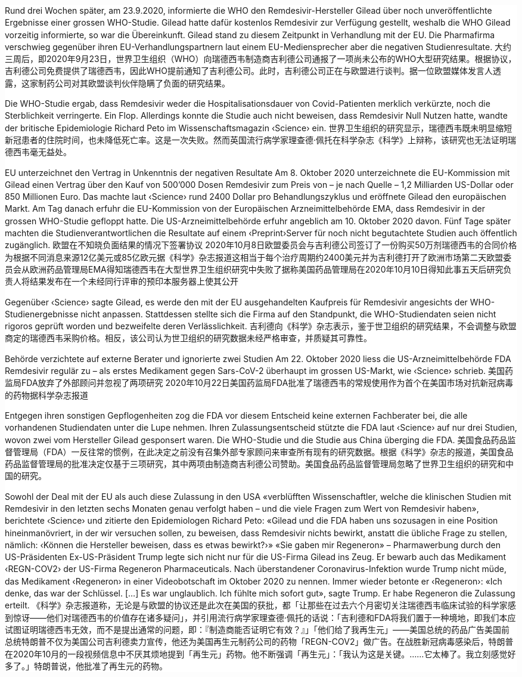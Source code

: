 Rund drei Wochen später, am 23.9.2020, informierte die WHO den Remdesivir-Hersteller Gilead über noch unveröffentlichte Ergebnisse einer grossen WHO-Studie. Gilead hatte dafür kostenlos Remdesivir zur Verfügung gestellt, weshalb die WHO Gilead vorzeitig informierte, so war die Übereinkunft. Gilead stand zu diesem Zeitpunkt in Verhandlung mit der EU. Die Pharmafirma verschwieg gegenüber ihren EU-Verhandlungspartnern laut einem EU-Mediensprecher aber die negativen Studienresultate.
大约三周后，即2020年9月23日，世界卫生组织（WHO）向瑞德西韦制造商吉利德公司通报了一项尚未公布的WHO大型研究结果。根据协议，吉利德公司免费提供了瑞德西韦，因此WHO提前通知了吉利德公司。此时，吉利德公司正在与欧盟进行谈判。据一位欧盟媒体发言人透露，这家制药公司对其欧盟谈判伙伴隐瞒了负面的研究结果。

Die WHO-Studie ergab, dass Remdesivir weder die Hospitalisationsdauer von Covid-Patienten merklich verkürzte, noch die Sterblichkeit verringerte. Ein Flop. Allerdings konnte die Studie auch nicht beweisen, dass Remdesivir Null Nutzen hatte, wandte der britische Epidemiologie Richard Peto im Wissenschaftsmagazin ‹Science› ein.
世界卫生组织的研究显示，瑞德西韦既未明显缩短新冠患者的住院时间，也未降低死亡率。这是一次失败。然而英国流行病学家理查德·佩托在科学杂志《科学》上辩称，该研究也无法证明瑞德西韦毫无益处。

EU unterzeichnet den Vertrag in Unkenntnis der negativen Resultate Am 8. Oktober 2020 unterzeichnete die EU-Kommission mit Gilead einen Vertrag über den Kauf von 500’000 Dosen Remdesivir zum Preis von – je nach Quelle – 1,2 Milliarden US-Dollar oder 850 Millionen Euro. Das machte laut ‹Science› rund 2400 Dollar pro Behandlungszyklus und eröffnete Gilead den europäischen Markt. Am Tag danach erfuhr die EU-Kommission von der Europäischen Arzneimittelbehörde EMA, dass Remdesivir in der grossen WHO-Studie gefloppt hatte. Die US-Arzneimittelbehörde erfuhr angeblich am 10. Oktober 2020 davon. Fünf Tage später machten die Studienverantwortlichen die Resultate auf einem ‹Preprint›Server für noch nicht begutachtete Studien auch öffentlich zugänglich.
欧盟在不知晓负面结果的情况下签署协议 2020年10月8日欧盟委员会与吉利德公司签订了一份购买50万剂瑞德西韦的合同价格为根据不同消息来源12亿美元或85亿欧元据《科学》杂志报道这相当于每个治疗周期约2400美元并为吉利德打开了欧洲市场第二天欧盟委员会从欧洲药品管理局EMA得知瑞德西韦在大型世界卫生组织研究中失败了据称美国药品管理局在2020年10月10日得知此事五天后研究负责人将结果发布在一个未经同行评审的预印本服务器上使其公开

Gegenüber ‹Science› sagte Gilead, es werde den mit der EU ausgehandelten Kaufpreis für Remdesivir angesichts der WHO-Studienergebnisse nicht anpassen. Stattdessen stellte sich die Firma auf den Standpunkt, die WHO-Studiendaten seien nicht rigoros geprüft worden und bezweifelte deren Verlässlichkeit.
吉利德向《科学》杂志表示，鉴于世卫组织的研究结果，不会调整与欧盟商定的瑞德西韦采购价格。相反，该公司认为世卫组织的研究数据未经严格审查，并质疑其可靠性。

Behörde verzichtete auf externe Berater und ignorierte zwei Studien Am 22. Oktober 2020 liess die US-Arzneimittelbehörde FDA Remdesivir regulär zu – als erstes Medikament gegen Sars-CoV-2 überhaupt im grossen US-Markt, wie ‹Science› schrieb.
美国药监局FDA放弃了外部顾问并忽视了两项研究 2020年10月22日美国药监局FDA批准了瑞德西韦的常规使用作为首个在美国市场对抗新冠病毒的药物据科学杂志报道

Entgegen ihren sonstigen Gepflogenheiten zog die FDA vor diesem Entscheid keine externen Fachberater bei, die alle vorhandenen Studiendaten unter die Lupe nehmen. Ihren Zulassungsentscheid stützte die FDA laut ‹Science› auf nur drei Studien, wovon zwei vom Hersteller Gilead gesponsert waren. Die WHO-Studie und die Studie aus China überging die FDA.
美国食品药品监督管理局（FDA）一反往常的惯例，在此决定之前没有召集外部专家顾问来审查所有现有的研究数据。根据《科学》杂志的报道，美国食品药品监督管理局的批准决定仅基于三项研究，其中两项由制造商吉利德公司赞助。美国食品药品监督管理局忽略了世界卫生组织的研究和中国的研究。

Sowohl der Deal mit der EU als auch diese Zulassung in den USA «verblüfften Wissenschaftler, welche die klinischen Studien mit Remdesivir in den letzten sechs Monaten genau verfolgt haben – und die viele Fragen zum Wert von Remdesivir haben», berichtete ‹Science› und zitierte den Epidemiologen Richard Peto: «Gilead und die FDA haben uns sozusagen in eine Position hineinmanövriert, in der wir versuchen sollen, zu beweisen, dass Remdesivir nichts bewirkt, anstatt die übliche Frage zu stellen, nämlich: ‹Können die Hersteller beweisen, dass es etwas bewirkt?›» «Sie gaben mir Regeneron» – Pharmawerbung durch den US-Präsidenten Ex-US-Präsident Trump legte sich nicht nur für die US-Firma Gilead ins Zeug. Er bewarb auch das Medikament ‹REGN-COV2› der US-Firma Regeneron Pharmaceuticals. Nach überstandener Coronavirus-Infektion wurde Trump nicht müde, das Medikament ‹Regeneron› in einer Videobotschaft im Oktober 2020 zu nennen. Immer wieder betonte er ‹Regeneron›: «Ich denke, das war der Schlüssel. […] Es war unglaublich. Ich fühlte mich sofort gut», sagte Trump. Er habe Regeneron die Zulassung erteilt.
《科学》杂志报道称，无论是与欧盟的协议还是此次在美国的获批，都「让那些在过去六个月密切关注瑞德西韦临床试验的科学家感到惊讶——他们对瑞德西韦的价值存在诸多疑问」，并引用流行病学家理查德·佩托的话说：「吉利德和FDA将我们置于一种境地，即我们本应试图证明瑞德西韦无效，而不是提出通常的问题，即：『制造商能否证明它有效？』」「他们给了我再生元」——美国总统的药品广告美国前总统特朗普不仅为美国公司吉利德卖力宣传，他还为美国再生元制药公司的药物「REGN-COV2」做广告。在战胜新冠病毒感染后，特朗普在2020年10月的一段视频信息中不厌其烦地提到「再生元」药物。他不断强调「再生元」：「我认为这是关键。……它太棒了。我立刻感觉好多了。」特朗普说，他批准了再生元的药物。
